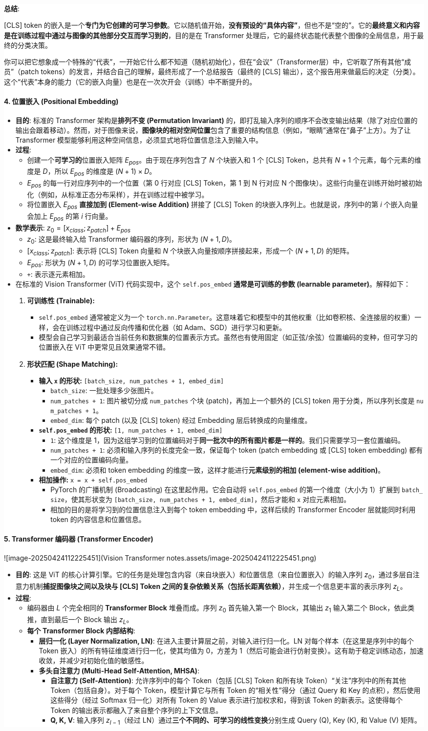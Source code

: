 **总结**:

[CLS] token 的嵌入是一个**专门为它创建的可学习参数**。它以随机值开始，**没有预设的“具体内容”**，但也不是“空的”。它的**最终意义和内容是在训练过程中通过与图像的其他部分交互而学习到的**，目的是在 Transformer 处理后，它的最终状态能代表整个图像的全局信息，用于最终的分类决策。

你可以把它想象成一个特殊的“代表”，一开始它什么都不知道（随机初始化），但在“会议”（Transformer层）中，它听取了所有其他“成员”（patch tokens）的发言，并结合自己的理解，最终形成了一个总结报告（最终的 [CLS] 输出），这个报告用来做最后的决定（分类）。这个“代表”本身的能力（它的嵌入向量）也是在一次次开会（训练）中不断提升的。

#### 4. 位置嵌入 (Positional Embedding)

*   **目的**: 标准的 Transformer 架构是**排列不变 (Permutation Invariant)** 的，即打乱输入序列的顺序不会改变输出结果（除了对应位置的输出会跟着移动）。然而，对于图像来说，**图像块的相对空间位置**包含了重要的结构信息（例如，“眼睛”通常在“鼻子”上方）。为了让 Transformer 模型能够利用这种空间信息，必须显式地将位置信息注入到输入中。
*   **过程**:
    *   创建一个**可学习的**位置嵌入矩阵 $E_{pos}$。由于现在序列包含了 $N$ 个块嵌入和 1 个 [CLS] Token，总共有 $N+1$ 个元素，每个元素的维度是 $D$，所以 $E_{pos}$ 的维度是 $(N+1) \times D$。
    *   $E_{pos}$ 的每一行对应序列中的一个位置（第 0 行对应 [CLS] Token，第 1 到 N 行对应 N 个图像块）。这些行向量在训练开始时被初始化（例如，从标准正态分布采样），并在训练过程中被学习。
    *   将位置嵌入 $E_{pos}$ **直接加到 (Element-wise Addition)** 拼接了 [CLS] Token 的块嵌入序列上。也就是说，序列中的第 $i$ 个嵌入向量会加上 $E_{pos}$ 的第 $i$ 行向量。
*   **数学表示**: $z_0 = [x_{class}; z_{patch}] + E_{pos}$
    *   $z_0$: 这是最终输入给 Transformer 编码器的序列，形状为 $(N+1, D)$。
    *   $[x_{class}; z_{patch}]$: 表示将 [CLS] Token 向量和 $N$ 个块嵌入向量按顺序拼接起来，形成一个 $(N+1, D)$ 的矩阵。
    *   $E_{pos}$: 形状为 $(N+1, D)$ 的可学习位置嵌入矩阵。
    *   `+`: 表示逐元素相加。
*   在标准的 Vision Transformer (ViT) 代码实现中，这个 `self.pos_embed` **通常是可训练的参数 (learnable parameter)**。解释如下：
    1.  **可训练性 (Trainable):**
        *   `self.pos_embed` 通常被定义为一个 `torch.nn.Parameter`。这意味着它和模型中的其他权重（比如卷积核、全连接层的权重）一样，会在训练过程中通过反向传播和优化器（如 Adam、SGD）进行学习和更新。
        *   模型会自己学习到最适合当前任务和数据集的位置表示方式。虽然也有使用固定（如正弦/余弦）位置编码的变种，但可学习的位置嵌入在 ViT 中更常见且效果通常不错。

    2.  **形状匹配 (Shape Matching):**
        *   **输入 `x` 的形状:** `[batch_size, num_patches + 1, embed_dim]`
            *   `batch_size`: 一批处理多少张图片。
            *   `num_patches + 1`: 图片被切分成 `num_patches` 个块 (patch)，再加上一个额外的 [CLS] token 用于分类，所以序列长度是 `num_patches + 1`。
            *   `embed_dim`: 每个 patch (以及 [CLS] token) 经过 Embedding 层后转换成的向量维度。
        *   **`self.pos_embed` 的形状:** `[1, num_patches + 1, embed_dim]`
            *   `1`: 这个维度是 1，因为这组学习到的位置编码对于**同一批次中的所有图片都是一样的**。我们只需要学习一套位置编码。
            *   `num_patches + 1`: 必须和输入序列的长度完全一致，保证每个 token (patch embedding 或 [CLS] token embedding) 都有一个对应的位置编码向量。
            *   `embed_dim`: 必须和 token embedding 的维度一致，这样才能进行**元素级别的相加 (element-wise addition)**。
        *   **相加操作:** `x = x + self.pos_embed`
            *   PyTorch 的广播机制 (Broadcasting) 在这里起作用。它会自动将 `self.pos_embed` 的第一个维度（大小为 1）扩展到 `batch_size`，使其形状变为 `[batch_size, num_patches + 1, embed_dim]`，然后才能和 `x` 对应元素相加。
            *   相加的目的是将学习到的位置信息注入到每个 token embedding 中，这样后续的 Transformer Encoder 层就能同时利用 token 的内容信息和位置信息。


#### 5. Transformer 编码器 (Transformer Encoder)

![image-20250424112225451](Vision Transformer notes.assets/image-20250424112225451.png)

*   **目的**: 这是 ViT 的核心计算引擎。它的任务是处理包含内容（来自块嵌入）和位置信息（来自位置嵌入）的输入序列 $z_0$，通过多层自注意力机制**捕捉图像块之间以及块与 [CLS] Token 之间的复杂依赖关系（包括长距离依赖）**，并生成一个信息更丰富的表示序列 $z_L$。
*   **过程**:
    *   编码器由 $L$ 个完全相同的 **Transformer Block** 堆叠而成。序列 $z_0$ 首先输入第一个 Block，其输出 $z_1$ 输入第二个 Block，依此类推，直到最后一个 Block 输出 $z_L$。
    *   **每个 Transformer Block 内部结构**:
        *   **层归一化 (Layer Normalization, LN)**: 在进入主要计算层之前，对输入进行归一化。LN 对每个样本（在这里是序列中的每个 Token 嵌入）的所有特征维度进行归一化，使其均值为 0，方差为 1（然后可能会进行仿射变换）。这有助于稳定训练动态，加速收敛，并减少对初始化值的敏感性。
        *   **多头自注意力 (Multi-Head Self-Attention, MHSA)**:
            *   **自注意力 (Self-Attention)**: 允许序列中的每个 Token（包括 [CLS] Token 和所有块 Token）“关注”序列中的所有其他 Token（包括自身）。对于每个 Token，模型计算它与所有 Token 的“相关性”得分（通过 Query 和 Key 的点积），然后使用这些得分（经过 Softmax 归一化）对所有 Token 的 Value 表示进行加权求和，得到该 Token 的新表示。这使得每个 Token 的输出表示都融入了来自整个序列的上下文信息。
            *   **Q, K, V**: 输入序列 $z_{l-1}$（经过 LN）通过**三个不同的、可学习的线性变换**分别生成 Query (Q), Key (K), 和 Value (V) 矩阵。